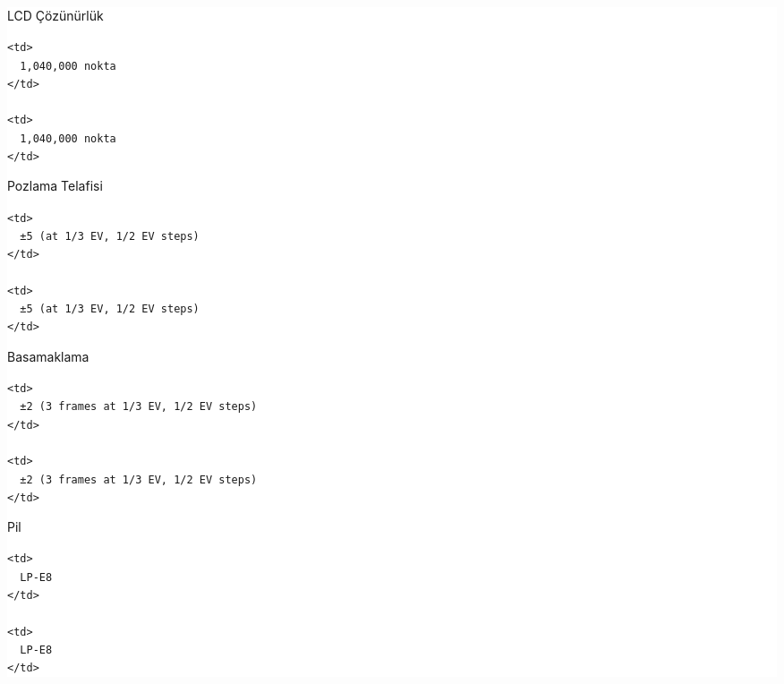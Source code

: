  <tr>
    <td>
      LCD Çözünürlük
    </td>
    
    <td>
      1,040,000 nokta
    </td>
    
    <td>
      1,040,000 nokta
    </td>
  </tr>
  
  <tr>
    <td>
      Pozlama Telafisi
    </td>
    
    <td>
      ±5 (at 1/3 EV, 1/2 EV steps)
    </td>
    
    <td>
      ±5 (at 1/3 EV, 1/2 EV steps)
    </td>
  </tr>
  
  <tr>
    <td>
      Basamaklama
    </td>
    
    <td>
      ±2 (3 frames at 1/3 EV, 1/2 EV steps)
    </td>
    
    <td>
      ±2 (3 frames at 1/3 EV, 1/2 EV steps)
    </td>
  </tr>
  
  <tr>
    <td>
      Pil
    </td>
    
    <td>
      LP-E8
    </td>
    
    <td>
      LP-E8
    </td>
  </tr>
  